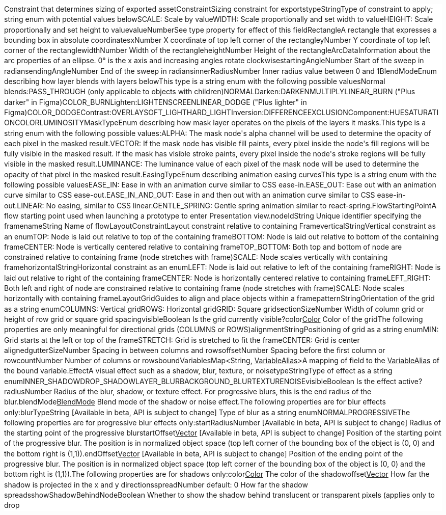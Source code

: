 Constraint that determines sizing of exported assetConstraintSizing constraint for exportstypeStringType of constraint to apply; string enum with potential values belowSCALE: Scale by valueWIDTH: Scale proportionally and set width to valueHEIGHT: Scale proportionally and set height to valuevalueNumberSee type property for effect of this fieldRectangleA rectangle that expresses a bounding box in absolute coordinatesxNumber X coordinate of top left corner of the rectangleyNumber Y coordinate of top left corner of the rectanglewidthNumber Width of the rectangleheightNumber Height of the rectangleArcDataInformation about the arc properties of an ellipse. 0° is the x axis and increasing angles rotate clockwisestartingAngleNumber Start of the sweep in radiansendingAngleNumber End of the sweep in radiansinnerRadiusNumber Inner radius value between 0 and 1BlendModeEnum describing how layer blends with layers belowThis type is a string enum with the following possible valuesNormal blends:PASS_THROUGH (only applicable to objects with children)NORMALDarken:DARKENMULTIPLYLINEAR_BURN ("Plus darker" in Figma)COLOR_BURNLighten:LIGHTENSCREENLINEAR_DODGE ("Plus lighter" in Figma)COLOR_DODGEContrast:OVERLAYSOFT_LIGHTHARD_LIGHTInversion:DIFFERENCEEXCLUSIONComponent:HUESATURATIONCOLORLUMINOSITYMaskTypeEnum describing how mask layer operates on the pixels of the layers it masks.This type is a string enum with the following possible values:ALPHA: The mask node's alpha channel will be used to determine the opacity of each pixel in the masked result.VECTOR: If the mask node has visible fill paints, every pixel inside the node's fill regions will be fully visible in the masked result. If the mask has visible stroke paints, every pixel inside the node's stroke regions will be fully visible in the masked result.LUMINANCE: The luminance value of each pixel of the mask node will be used to determine the opacity of that pixel in the masked result.EasingTypeEnum describing animation easing curvesThis type is a string enum with the following possible valuesEASE_IN: Ease in with an animation curve similar to CSS ease-in.EASE_OUT: Ease out with an animation curve similar to CSS ease-out.EASE_IN_AND_OUT: Ease in and then out with an animation curve similar to CSS ease-in-out.LINEAR: No easing, similar to CSS linear.GENTLE_SPRING: Gentle spring animation similar to react-spring.FlowStartingPointA flow starting point used when launching a prototype to enter Presentation view.nodeIdString Unique identifier specifying the framenameString Name of flowLayoutConstraintLayout constraint relative to containing FrameverticalStringVertical constraint as an enumTOP: Node is laid out relative to top of the containing frameBOTTOM: Node is laid out relative to bottom of the containing frameCENTER: Node is vertically centered relative to containing frameTOP_BOTTOM: Both top and bottom of node are constrained relative to containing frame (node stretches with frame)SCALE: Node scales vertically with containing framehorizontalStringHorizontal constraint as an enumLEFT: Node is laid out relative to left of the containing frameRIGHT: Node is laid out relative to right of the containing frameCENTER: Node is horizontally centered relative to containing frameLEFT_RIGHT: Both left and right of node are constrained relative to containing frame (node stretches with frame)SCALE: Node scales horizontally with containing frameLayoutGridGuides to align and place objects within a framepatternStringOrientation of the grid as a string enumCOLUMNS: Vertical gridROWS: Horizontal gridGRID: Square gridsectionSizeNumber Width of column grid or height of row grid or square grid spacingvisibleBoolean Is the grid currently visible?color[Color](#color-type) Color of the gridThe following properties are only meaningful for directional grids (COLUMNS or ROWS)alignmentStringPositioning of grid as a string enumMIN: Grid starts at the left or top of the frameSTRETCH: Grid is stretched to fit the frameCENTER: Grid is center alignedgutterSizeNumber Spacing in between columns and rowsoffsetNumber Spacing before the first column or rowcountNumber Number of columns or rowsboundVariablesMap<String, [VariableAlias](#variablealias-type)>A mapping of field to the [VariableAlias](#variablealias-type) of the bound variable.EffectA visual effect such as a shadow, blur, texture, or noisetypeStringType of effect as a string enumINNER_SHADOWDROP_SHADOWLAYER_BLURBACKGROUND_BLURTEXTURENOISEvisibleBoolean Is the effect active?radiusNumber Radius of the blur, shadow, or texture effect. For progressive blurs, this is the end radius of the blur.blendMode[BlendMode](#blendmode-type) Blend mode of the shadow or noise effect.The following properties are for blur effects only:blurTypeString [Available in beta, API is subject to change] Type of blur as a string enumNORMALPROGRESSIVEThe following properties are for progressive blur effects only:startRadiusNumber [Available in beta, API is subject to change] Radius of the starting point of the progressive blurstartOffset[Vector](#vector-type) [Available in beta, API is subject to change] Position of the starting point of the progressive blur. The position is in normalized object space (top left corner of the bounding box of the object is (0, 0) and the bottom right is (1,1)).endOffset[Vector](#vector-type) [Available in beta, API is subject to change] Position of the ending point of the progressive blur. The position is in normalized object space (top left corner of the bounding box of the object is (0, 0) and the bottom right is (1,1)).The following properties are for shadows only:color[Color](#color-type) The color of the shadowoffset[Vector](#vector-type) How far the shadow is projected in the x and y directionsspreadNumber default: 0 How far the shadow spreadsshowShadowBehindNodeBoolean Whether to show the shadow behind translucent or transparent pixels (applies only to drop